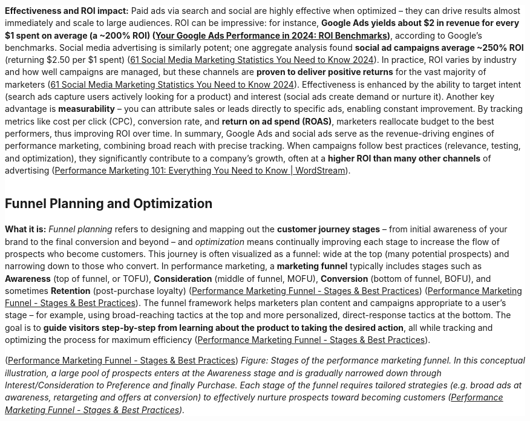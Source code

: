 **Effectiveness and ROI impact:** Paid ads via search and social are highly effective when optimized – they can drive results almost immediately and scale to large audiences. ROI can be impressive: for instance, **Google Ads yields about $2 in revenue for every $1 spent on average (a ~200% ROI) ([Your Google Ads Performance in 2024: ROI Benchmarks](https://enhencer.com/blog/your-google-ads-performance-in-2024-roi-benchmarks#:~:text=In%202023%2C%20the%20average%20ROI,all%20industries%20was%20around%208%2F1))**, according to Google’s benchmarks. Social media advertising is similarly potent; one aggregate analysis found **social ad campaigns average ~250% ROI** (returning $2.50 per $1 spent) ([61 Social Media Marketing Statistics You Need to Know 2024](https://goatagency.com/blog/social-media-marketing/social-media-marketing-statistics/#:~:text=25,media%20ad%20campaigns%20is%20250)). In practice, ROI varies by industry and how well campaigns are managed, but these channels are **proven to deliver positive returns** for the vast majority of marketers ([61 Social Media Marketing Statistics You Need to Know 2024](https://goatagency.com/blog/social-media-marketing/social-media-marketing-statistics/#:~:text=25,media%20ad%20campaigns%20is%20250)). Effectiveness is enhanced by the ability to target intent (search ads capture users actively looking for a product) and interest (social ads create demand or nurture it). Another key advantage is **measurability** – you can attribute sales or leads directly to specific ads, enabling constant improvement. By tracking metrics like cost per click (CPC), conversion rate, and **return on ad spend (ROAS)**, marketers reallocate budget to the best performers, thus improving ROI over time. In summary, Google Ads and social ads serve as the revenue-driving engines of performance marketing, combining broad reach with precise tracking. When campaigns follow best practices (relevance, testing, and optimization), they significantly contribute to a company’s growth, often at a **higher ROI than many other channels** of advertising ([Performance Marketing 101: Everything You Need to Know | WordStream](https://www.wordstream.com/blog/performance-marketing#:~:text=Increased%20ROI)).

## Funnel Planning and Optimization

**What it is:** _Funnel planning_ refers to designing and mapping out the **customer journey stages** – from initial awareness of your brand to the final conversion and beyond – and _optimization_ means continually improving each stage to increase the flow of prospects who become customers. This journey is often visualized as a funnel: wide at the top (many potential prospects) and narrowing down to those who convert. In performance marketing, a **marketing funnel** typically includes stages such as **Awareness** (top of funnel, or TOFU), **Consideration** (middle of funnel, MOFU), **Conversion** (bottom of funnel, BOFU), and sometimes **Retention** (post-purchase loyalty) ([Performance Marketing Funnel - Stages & Best Practices](https://adspyder.io/performance-marketing-funnel/#:~:text=Stages%20of%20the%20Performance%20Marketing,Funnel)) ([Performance Marketing Funnel - Stages & Best Practices](https://adspyder.io/performance-marketing-funnel/#:~:text=What%20are%20the%20key%20stages,of%20a%20performance%20marketing%20funnel)). The funnel framework helps marketers plan content and campaigns appropriate to a user’s stage – for example, using broad-reaching tactics at the top and more personalized, direct-response tactics at the bottom. The goal is to **guide visitors step-by-step from learning about the product to taking the desired action**, all while tracking and optimizing the process for maximum efficiency ([Performance Marketing Funnel - Stages & Best Practices](https://adspyder.io/performance-marketing-funnel/#:~:text=actions%20like%20clicks%2C%20sign,ROI)).

([Performance Marketing Funnel - Stages & Best Practices](https://adspyder.io/performance-marketing-funnel/)) _Figure: Stages of the performance marketing funnel. In this conceptual illustration, a large pool of prospects enters at the Awareness stage and is gradually narrowed down through Interest/Consideration to Preference and finally Purchase. Each stage of the funnel requires tailored strategies (e.g. broad ads at awareness, retargeting and offers at conversion) to effectively nurture prospects toward becoming customers ([Performance Marketing Funnel - Stages & Best Practices](https://adspyder.io/performance-marketing-funnel/#:~:text=Stages%20of%20the%20Performance%20Marketing,Funnel))._
